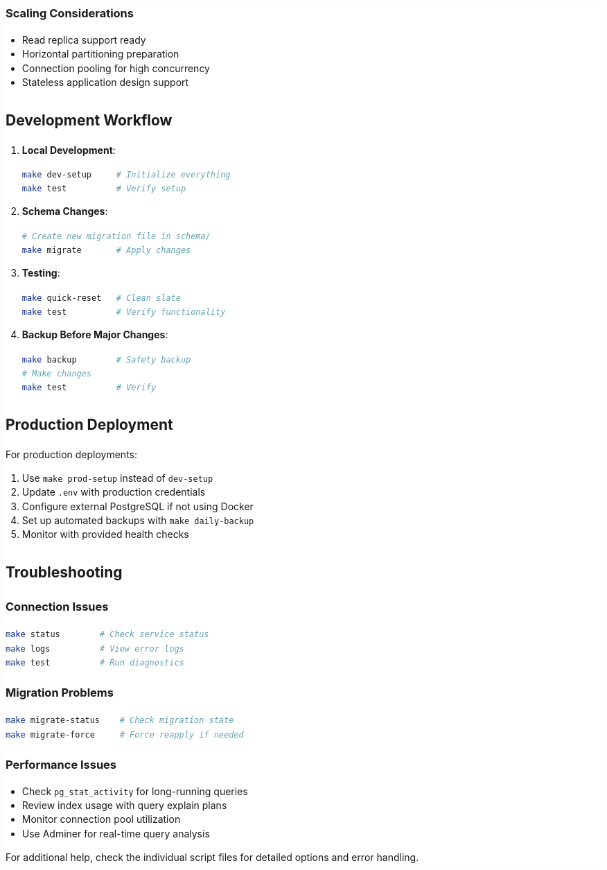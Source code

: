 ### Scaling Considerations
- Read replica support ready
- Horizontal partitioning preparation
- Connection pooling for high concurrency
- Stateless application design support

## Development Workflow

1. **Local Development**:
   ```bash
   make dev-setup     # Initialize everything
   make test          # Verify setup
   ```

2. **Schema Changes**:
   ```bash
   # Create new migration file in schema/
   make migrate       # Apply changes
   ```

3. **Testing**:
   ```bash
   make quick-reset   # Clean slate
   make test          # Verify functionality
   ```

4. **Backup Before Major Changes**:
   ```bash
   make backup        # Safety backup
   # Make changes
   make test          # Verify
   ```

## Production Deployment

For production deployments:

1. Use `make prod-setup` instead of `dev-setup`
2. Update `.env` with production credentials
3. Configure external PostgreSQL if not using Docker
4. Set up automated backups with `make daily-backup`
5. Monitor with provided health checks

## Troubleshooting

### Connection Issues
```bash
make status        # Check service status
make logs          # View error logs
make test          # Run diagnostics
```

### Migration Problems
```bash
make migrate-status    # Check migration state
make migrate-force     # Force reapply if needed
```

### Performance Issues
- Check `pg_stat_activity` for long-running queries
- Review index usage with query explain plans
- Monitor connection pool utilization
- Use Adminer for real-time query analysis

For additional help, check the individual script files for detailed options and error handling.